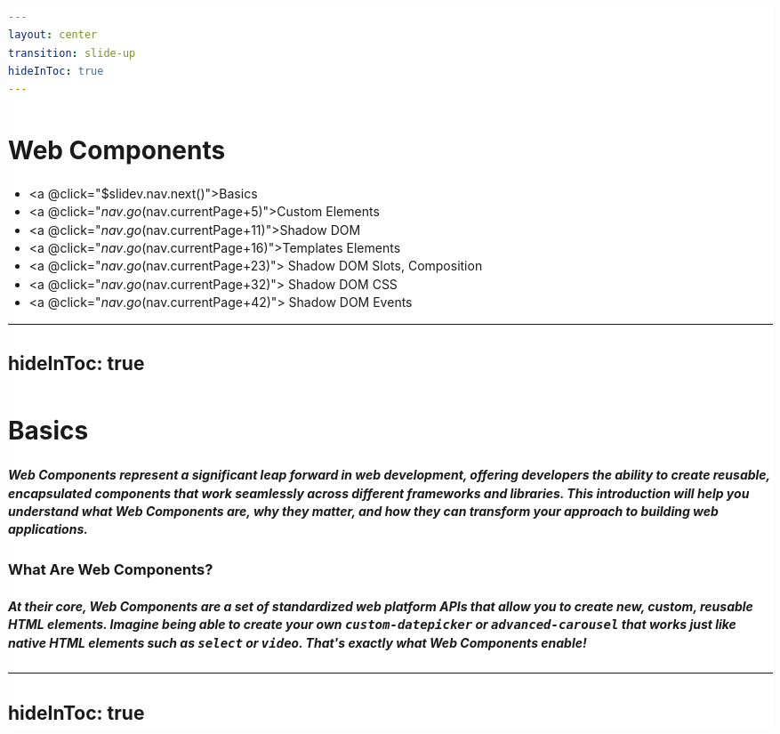 ```yaml
---
layout: center
transition: slide-up
hideInToc: true
---
```


# Web Components

<div mt-2 />

- <a @click="$slidev.nav.next()">Basics</a>
- <a @click="$nav.go($nav.currentPage+5)">Custom Elements</a>
- <a @click="$nav.go($nav.currentPage+11)">Shadow DOM</a>
- <a @click="$nav.go($nav.currentPage+16)">Templates Elements</a>
- <a @click="$nav.go($nav.currentPage+23)"> Shadow DOM Slots, Composition</a>
- <a @click="$nav.go($nav.currentPage+32)"> Shadow DOM CSS</a>
- <a @click="$nav.go($nav.currentPage+42)"> Shadow DOM Events</a>

---
hideInToc: true
---

# Basics

<v-clicks>

##### Web Components represent a significant leap forward in web development, offering developers the ability to create reusable, encapsulated components that work seamlessly across different frameworks and libraries. This introduction will help you understand what Web Components are, why they matter, and how they can transform your approach to building web applications.

### What Are Web Components?

##### At their core, Web Components are a set of standardized web platform APIs that allow you to create new, custom, reusable HTML elements. Imagine being able to create your own <kbd>custom-datepicker</kbd> or <kbd>advanced-carousel</kbd> that works just like native HTML elements such as <kbd>select</kbd> or <kbd>video</kbd>. That's exactly what Web Components enable!

</v-clicks>

---
hideInToc: true
---
